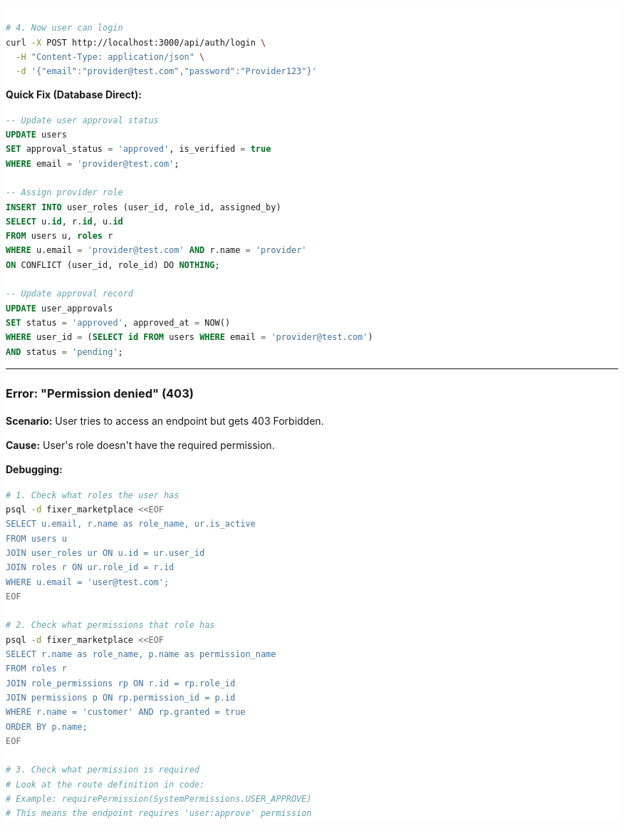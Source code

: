 ```bash

# 4. Now user can login
curl -X POST http://localhost:3000/api/auth/login \
  -H "Content-Type: application/json" \
  -d '{"email":"provider@test.com","password":"Provider123"}'
```

**Quick Fix (Database Direct):**

```sql
-- Update user approval status
UPDATE users 
SET approval_status = 'approved', is_verified = true 
WHERE email = 'provider@test.com';

-- Assign provider role
INSERT INTO user_roles (user_id, role_id, assigned_by)
SELECT u.id, r.id, u.id
FROM users u, roles r
WHERE u.email = 'provider@test.com' AND r.name = 'provider'
ON CONFLICT (user_id, role_id) DO NOTHING;

-- Update approval record
UPDATE user_approvals 
SET status = 'approved', approved_at = NOW()
WHERE user_id = (SELECT id FROM users WHERE email = 'provider@test.com')
AND status = 'pending';
```

---

### Error: "Permission denied" (403)

**Scenario:** User tries to access an endpoint but gets 403 Forbidden.

**Cause:** User's role doesn't have the required permission.

**Debugging:**

```bash
# 1. Check what roles the user has
psql -d fixer_marketplace <<EOF
SELECT u.email, r.name as role_name, ur.is_active
FROM users u
JOIN user_roles ur ON u.id = ur.user_id
JOIN roles r ON ur.role_id = r.id
WHERE u.email = 'user@test.com';
EOF

# 2. Check what permissions that role has
psql -d fixer_marketplace <<EOF
SELECT r.name as role_name, p.name as permission_name
FROM roles r
JOIN role_permissions rp ON r.id = rp.role_id
JOIN permissions p ON rp.permission_id = p.id
WHERE r.name = 'customer' AND rp.granted = true
ORDER BY p.name;
EOF

# 3. Check what permission is required
# Look at the route definition in code:
# Example: requirePermission(SystemPermissions.USER_APPROVE)
# This means the endpoint requires 'user:approve' permission
```
